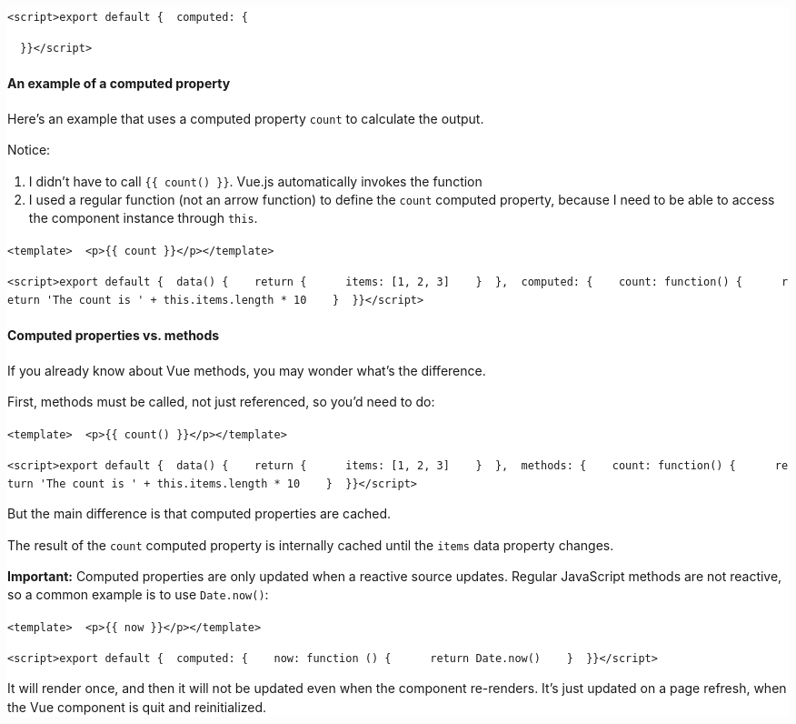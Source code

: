 ```
<script>export default {  computed: {
```

```
  }}</script>
```

#### An example of a computed property

Here’s an example that uses a computed property  `count`  to calculate the output.

Notice:

1.  I didn’t have to call  `{{ count() }}`. Vue.js automatically invokes the function
2.  I used a regular function (not an arrow function) to define the  `count`  computed property, because I need to be able to access the component instance through  `this`.

```
<template>  <p>{{ count }}</p></template>
```

```
<script>export default {  data() {    return {      items: [1, 2, 3]    }  },  computed: {    count: function() {      return 'The count is ' + this.items.length * 10    }  }}</script>
```

#### Computed properties vs. methods

If you already know about Vue methods, you may wonder what’s the difference.

First, methods must be called, not just referenced, so you’d need to do:

```
<template>  <p>{{ count() }}</p></template>
```

```
<script>export default {  data() {    return {      items: [1, 2, 3]    }  },  methods: {    count: function() {      return 'The count is ' + this.items.length * 10    }  }}</script>
```

But the main difference is that computed properties are cached.

The result of the  `count`  computed property is internally cached until the  `items`  data property changes.

**Important:**  Computed properties are only updated when a reactive source updates. Regular JavaScript methods are not reactive, so a common example is to use  `Date.now()`:

```
<template>  <p>{{ now }}</p></template>
```

```
<script>export default {  computed: {    now: function () {      return Date.now()    }  }}</script>
```

It will render once, and then it will not be updated even when the component re-renders. It’s just updated on a page refresh, when the Vue component is quit and reinitialized.


[1]: https://vuehandbook.com/
[2]: https://vuehandbook.com/?ref=medium
[3]: https://www.google.com/maps
[4]: https://www.google.com/gmail
[5]: https://developer.mozilla.org/en-US/docs/Web/Guide/AJAX/Getting_Started
[6]: https://jquery.com/
[7]: https://mootools.net/
[8]: http://backbonejs.org/
[9]: https://www.emberjs.com/
[10]: http://knockoutjs.com/
[11]: https://angularjs.org/
[12]: https://reactjs.org/
[13]: https://angular.io/
[14]: https://vuejs.org/
[15]: https://en.wikipedia.org/wiki/Declarative_programming
[16]: https://en.wikipedia.org/wiki/C_(programming_language)
[17]: https://en.wikipedia.org/wiki/Assembly_language
[18]: https://www.npmjs.com/
[19]: https://webpack.js.org/
[20]: https://babeljs.io/
[21]: https://www.typescriptlang.org/
[22]: https://reactjs.org/docs/introducing-jsx.html
[23]: https://vuejs.org/v2/guide/syntax.html
[24]: http://mustache.github.io/
[25]: https://handlebarsjs.com/
[26]: https://vuex.vuejs.org/
[27]: https://redux.js.org/
[28]: https://codepen.io/flaviocopes/pen/YLoLOp
[29]: https://codesandbox.io/s/vue
[30]: https://zeit.co/now
[31]: https://github.com/
[32]: https://eslint.org/
[33]: https://mochajs.org/
[34]: https://jestjs.io/
[35]: https://yarnpkg.com/lang/en/
[36]: https://github.com/flaviocopes/vue-cli-preset/blob/master/preset.json
[37]: https://github.com/vuejs/vue-devtools
[38]: https://chrome.google.com/webstore/detail/vuejs-devtools/nhdogjmejiglipccpnnnanhbledajbpd
[39]: https://addons.mozilla.org/en-US/firefox/addon/vue-js-devtools/
[40]: https://code.visualstudio.com/
[41]: https://macromates.com/
[42]: https://www.sublimetext.com/
[43]: https://marketplace.visualstudio.com/items?itemName=octref.vetur
[44]: https://code.visualstudio.com/docs/editor/intellisense
[45]: https://emmet.io/
[46]: https://marketplace.visualstudio.com/items?itemName=dbaeumer.vscode-eslint
[47]: https://prettier.io/
[48]: https://jsfiddle.net/flaviocopes/nvgedhq4/
[49]: https://jsfiddle.net/flaviocopes/3kebv908/
[50]: http://requirejs.org/docs/commonjs.html
[51]: https://vuejs.org/v2/guide/events.html#Event-Modifiers
[52]: https://vuejs.org/v2/guide/custom-directive.html
[53]: https://developer.mozilla.org/en-US/docs/Web/API/EventTarget/addEventListener#Parameters
[54]: https://flaviocopes.com/javascript-events
[55]: https://www.npmjs.com/package/vue2-filters
[56]: https://medium.com/@quincylarson/17a99705b8e1
[57]: https://mobx.js.org/getting-started.html
[58]: https://codesandbox.io/s/vue
[59]: https://codesandbox.io/s/zq7k7nkzkm
[60]: https://unpkg.com/#/
[61]: https://router.vuejs.org/guide/advanced/navigation-guards.html#per-route-guard
[62]: https://github.com/pillarjs/path-to-regexp
[63]: https://vuehandbook.com/